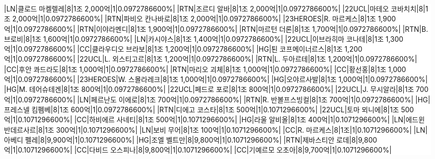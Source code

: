 |LN|클로드 마켈렐레|8|1조 2,000억|1|0.0972786600%|
|RTN|조르디 알바|8|1조 2,000억|1|0.0972786600%|
|22UCL|마테오 코바치치|8|1조 2,000억|1|0.0972786600%|
|RTN|파비오 칸나바로|8|1조 2,000억|1|0.0972786600%|
|23HEROES|R. 마르케스|8|1조 1,900억|1|0.0972786600%|
|RTN|이야라멘디|8|1조 1,900억|1|0.0972786600%|
|RTN|마르턴 더론|8|1조 1,700억|1|0.0972786600%|
|RTN|B. 브로비|8|1조 1,600억|1|0.0972786600%|
|LN|카시야스|8|1조 1,400억|1|0.0972786600%|
|22UCL|이브라히마 코나테|8|1조 1,300억|1|0.0972786600%|
|CC|클라우디오 브라보|8|1조 1,200억|1|0.0972786600%|
|HG|퇸 코프메이너르스|8|1조 1,200억|1|0.0972786600%|
|22UCL|L. 외스티고르|8|1조 1,200억|1|0.0972786600%|
|RTN|L. 두아르테|8|1조 1,200억|1|0.0972786600%|
|CC|후안 콰드라도|8|1조 1,000억|1|0.0972786600%|
|RTN|마리오 괴체|8|1조 1,000억|1|0.0972786600%|
|CC|황선홍|8|1조 1,000억|1|0.0972786600%|
|23HEROES|W. 스몰라레크|8|1조 1,000억|1|0.0972786600%|
|HG|오야르사발|8|1조 1,000억|1|0.0972786600%|
|HG|M. 테어슈테겐|8|1조 800억|1|0.0972786600%|
|22UCL|페드로 포로|8|1조 800억|1|0.0972786600%|
|22UCL|J. 무시알라|8|1조 700억|1|0.0972786600%|
|LN|페르난도 이에로|8|1조 700억|1|0.0972786600%|
|RTN|R. 반볼프스빙컬|8|1조 700억|1|0.0972786600%|
|HG|프레스넬 킴펨베|8|1조 600억|1|0.0972786600%|
|RTN|디에고 코스타|8|1조 500억|1|0.1071296600%|
|22UCL|토마 뫼니에|8|1조 500억|1|0.1071296600%|
|CC|하비에르 사네티|8|1조 500억|1|0.1071296600%|
|HG|라울 알비올|8|1조 400억|1|0.1071296600%|
|LN|에드윈 반데르사르|8|1조 300억|1|0.1071296600%|
|LN|보비 무어|8|1조 100억|1|0.1071296600%|
|CC|R. 마르케스|8|1조|1|0.1071296600%|
|LN|아베디 펠레|8|9,900억|1|0.1071296600%|
|HG|조엘 벨트만|8|9,800억|1|0.1071296600%|
|RTN|제바스티안 로데|8|9,800억|1|0.1071296600%|
|CC|다비드 오스피나|8|9,800억|1|0.1071296600%|
|CC|기예르모 오초아|8|9,700억|1|0.1071296600%|